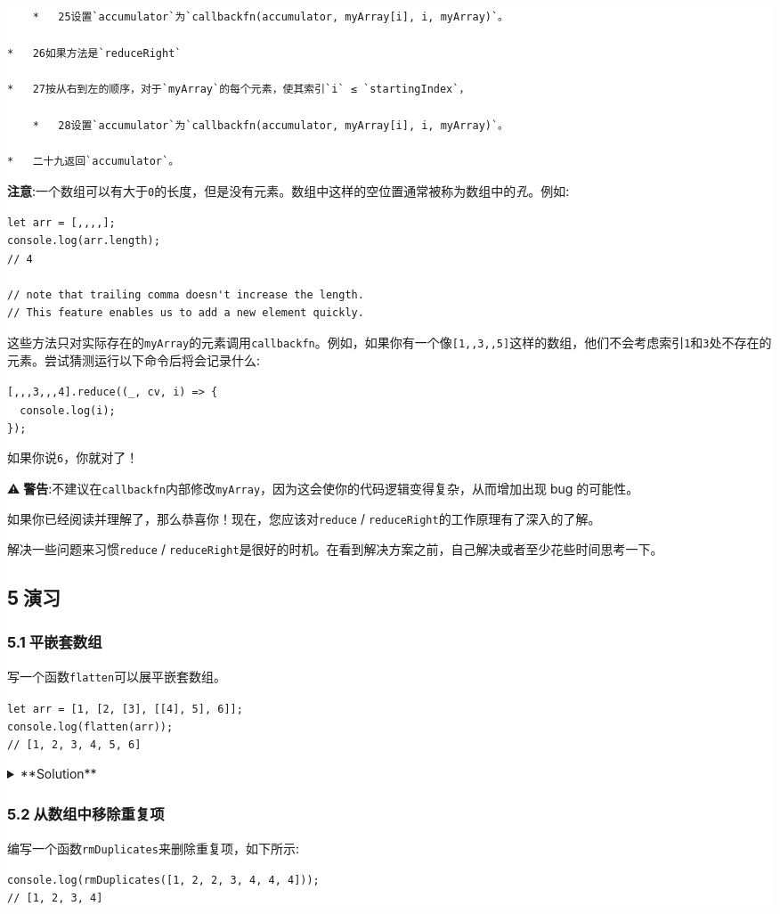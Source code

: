         *   25设置`accumulator`为`callbackfn(accumulator, myArray[i], i, myArray)`。

    *   26如果方法是`reduceRight`

    *   27按从右到左的顺序，对于`myArray`的每个元素，使其索引`i` ≤ `startingIndex`，

        *   28设置`accumulator`为`callbackfn(accumulator, myArray[i], i, myArray)`。

    *   二十九返回`accumulator`。

**注意**:一个数组可以有大于`0`的长度，但是没有元素。数组中这样的空位置通常被称为数组中的*孔*。例如:

```
let arr = [,,,,];
console.log(arr.length);
// 4

// note that trailing comma doesn't increase the length.
// This feature enables us to add a new element quickly. 
```

这些方法只对实际存在的`myArray`的元素调用`callbackfn`。例如，如果你有一个像`[1,,3,,5]`这样的数组，他们不会考虑索引`1`和`3`处不存在的元素。尝试猜测运行以下命令后将会记录什么:

```
[,,,3,,,4].reduce((_, cv, i) => {
  console.log(i);
});
```

如果你说`6`，你就对了！

⚠️ **警告**:不建议在`callbackfn`内部修改`myArray`，因为这会使你的代码逻辑变得复杂，从而增加出现 bug 的可能性。

如果你已经阅读并理解了，那么恭喜你！现在，您应该对`reduce` / `reduceRight`的工作原理有了深入的了解。

解决一些问题来习惯`reduce` / `reduceRight`是很好的时机。在看到解决方案之前，自己解决或者至少花些时间思考一下。

## 5 演习[](#excercises)

### 5.1 平嵌套数组[](#flat-nested-array)

写一个函数`flatten`可以展平嵌套数组。

```
let arr = [1, [2, [3], [[4], 5], 6]];
console.log(flatten(arr));
// [1, 2, 3, 4, 5, 6] 
```

<details style="align-self: flex-start; margin: 0 0 1.5em; width: 100%;"><summary>**Solution**</summary></details> 

### 5.2 从数组中移除重复项[](#remove-duplicate-items-from-an-array)

编写一个函数`rmDuplicates`来删除重复项，如下所示:

```
console.log(rmDuplicates([1, 2, 2, 3, 4, 4, 4]));
// [1, 2, 3, 4]
```
